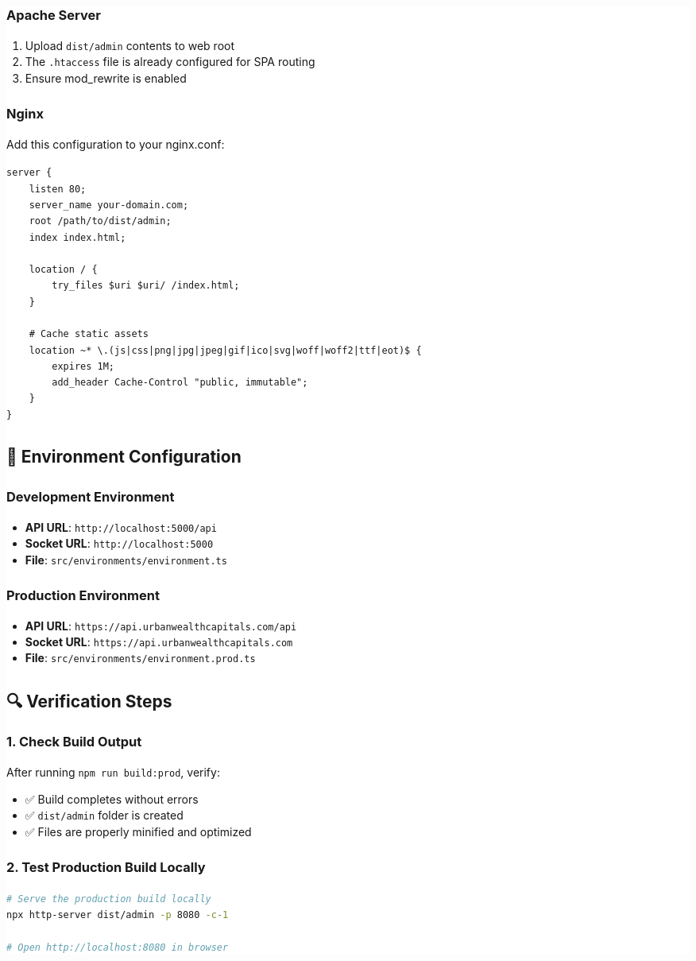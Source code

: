 ### Apache Server
1. Upload `dist/admin` contents to web root
2. The `.htaccess` file is already configured for SPA routing
3. Ensure mod_rewrite is enabled

### Nginx
Add this configuration to your nginx.conf:
```nginx
server {
    listen 80;
    server_name your-domain.com;
    root /path/to/dist/admin;
    index index.html;

    location / {
        try_files $uri $uri/ /index.html;
    }

    # Cache static assets
    location ~* \.(js|css|png|jpg|jpeg|gif|ico|svg|woff|woff2|ttf|eot)$ {
        expires 1M;
        add_header Cache-Control "public, immutable";
    }
}
```

## 🔧 Environment Configuration

### Development Environment
- **API URL**: `http://localhost:5000/api`
- **Socket URL**: `http://localhost:5000`
- **File**: `src/environments/environment.ts`

### Production Environment
- **API URL**: `https://api.urbanwealthcapitals.com/api`
- **Socket URL**: `https://api.urbanwealthcapitals.com`
- **File**: `src/environments/environment.prod.ts`

## 🔍 Verification Steps

### 1. Check Build Output
After running `npm run build:prod`, verify:
- ✅ Build completes without errors
- ✅ `dist/admin` folder is created
- ✅ Files are properly minified and optimized

### 2. Test Production Build Locally
```bash
# Serve the production build locally
npx http-server dist/admin -p 8080 -c-1

# Open http://localhost:8080 in browser
```
